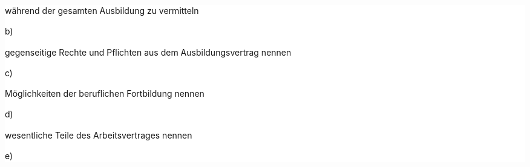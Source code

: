 </td>

<td style="border-bottom: 0.5pt solid ; " rowspan="18" colspan="3" align="left" valign="middle" charoff="50">

während der gesamten Ausbildung zu vermitteln

</td>

</tr>

<tr>

<td style align="left" valign="top" charoff="50">

b)

</td>

<td style align="left" valign="top" charoff="50">

gegenseitige Rechte und Pflichten aus dem Ausbildungsvertrag nennen

</td>

</tr>

<tr>

<td style align="left" valign="top" charoff="50">

c)

</td>

<td style align="left" valign="top" charoff="50">

Möglichkeiten der beruflichen Fortbildung nennen

</td>

</tr>

<tr>

<td style align="left" valign="top" charoff="50">

d)

</td>

<td style align="left" valign="top" charoff="50">

wesentliche Teile des Arbeitsvertrages nennen

</td>

</tr>

<tr style="border-bottom: 0.5pt solid ; ">

<td style="border-bottom: 0.5pt solid ; " align="left" valign="top" charoff="50">

e)
